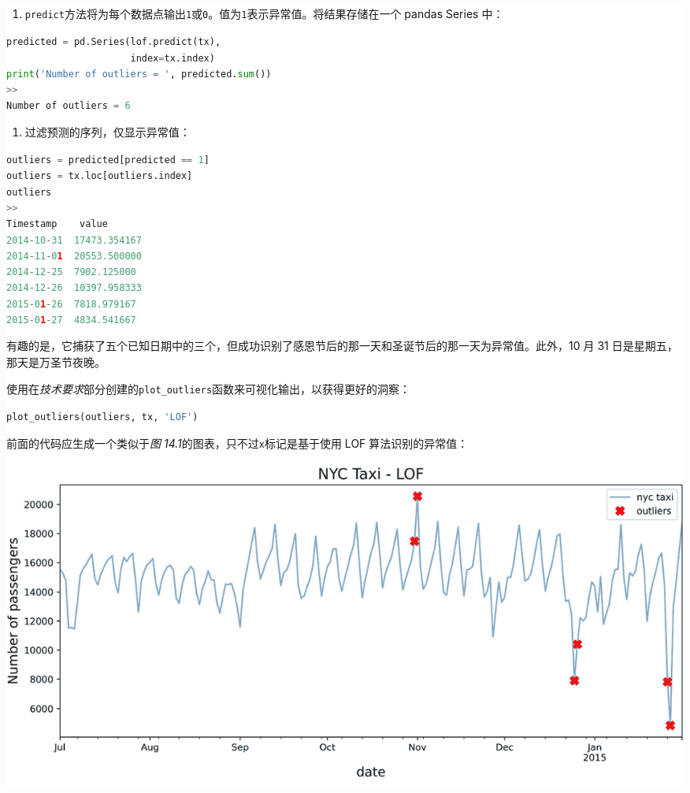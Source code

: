 1.  `predict`方法将为每个数据点输出`1`或`0`。值为`1`表示异常值。将结果存储在一个 pandas Series 中：

```py
predicted = pd.Series(lof.predict(tx),
                      index=tx.index)
print('Number of outliers = ', predicted.sum())
>>
Number of outliers = 6
```

1.  过滤预测的序列，仅显示异常值：

```py
outliers = predicted[predicted == 1]
outliers = tx.loc[outliers.index]
outliers
>>       
Timestamp    value
2014-10-31  17473.354167
2014-11-01  20553.500000
2014-12-25  7902.125000
2014-12-26  10397.958333
2015-01-26  7818.979167
2015-01-27  4834.541667
```

有趣的是，它捕获了五个已知日期中的三个，但成功识别了感恩节后的那一天和圣诞节后的那一天为异常值。此外，10 月 31 日是星期五，那天是万圣节夜晚。

使用在*技术要求*部分创建的`plot_outliers`函数来可视化输出，以获得更好的洞察：

```py
plot_outliers(outliers, tx, 'LOF')
```

前面的代码应生成一个类似于*图 14.1*的图表，只不过`x`标记是基于使用 LOF 算法识别的异常值：

![图 14.5：使用 LOF 算法识别的潜在异常值标记](img/file284.jpg)
